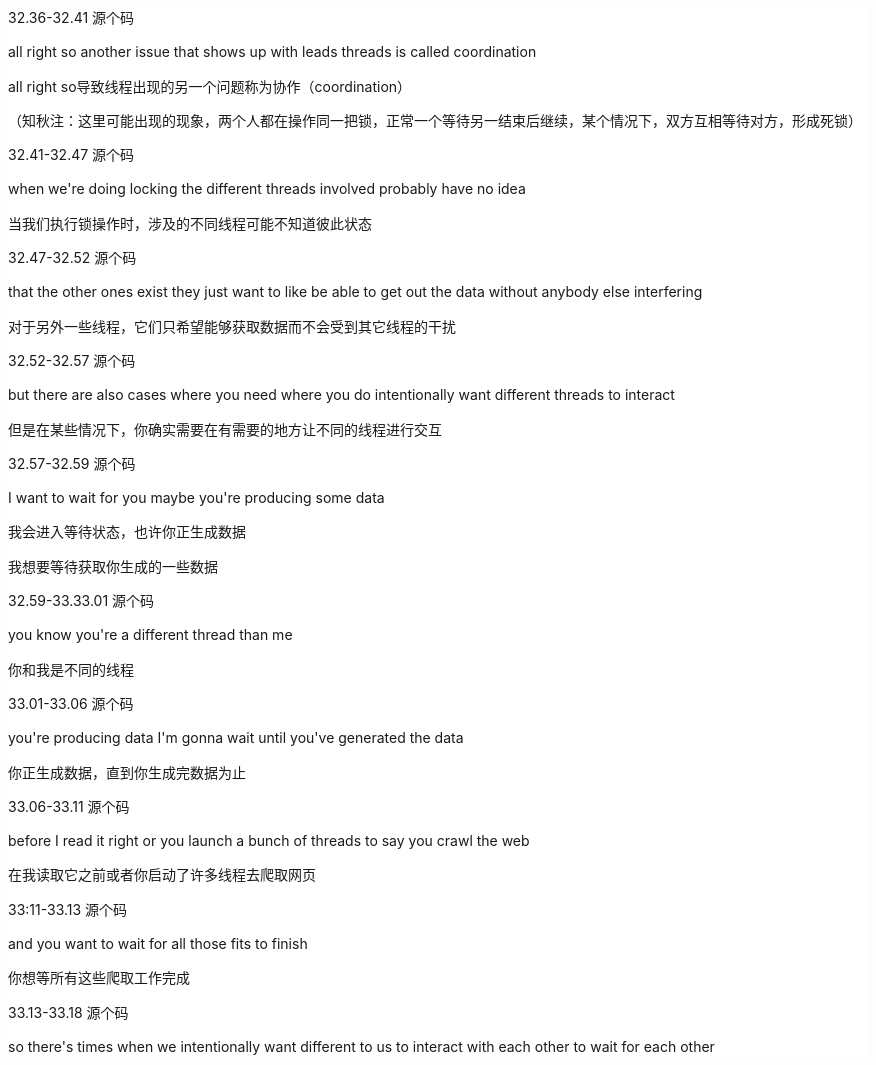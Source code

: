 32.36-32.41 源个码

all right so another issue that shows up with leads threads is called coordination 

all right so导致线程出现的另一个问题称为协作（coordination）

（知秋注：这里可能出现的现象，两个人都在操作同一把锁，正常一个等待另一结束后继续，某个情况下，双方互相等待对方，形成死锁）

32.41-32.47 源个码

when we're doing locking the different threads involved probably have no idea

当我们执行锁操作时，涉及的不同线程可能不知道彼此状态

32.47-32.52 源个码

that the other ones exist they just want to like be able to get out the data without anybody else interfering 

对于另外一些线程，它们只希望能够获取数据而不会受到其它线程的干扰

32.52-32.57 源个码

but there are also cases where you need where you do intentionally want different threads to interact 

但是在某些情况下，你确实需要在有需要的地方让不同的线程进行交互

32.57-32.59 源个码

I want to wait for you maybe you're producing some data 

我会进入等待状态，也许你正生成数据

我想要等待获取你生成的一些数据

32.59-33.33.01 源个码

you know you're a different thread than me 

你和我是不同的线程

33.01-33.06 源个码

you're producing data I'm gonna wait until you've generated the data

你正生成数据，直到你生成完数据为止

33.06-33.11 源个码

before I read it right or you launch a bunch of threads to say you crawl the web 

在我读取它之前或者你启动了许多线程去爬取网页

33:11-33.13 源个码

and you want to wait for all those fits to finish 

你想等所有这些爬取工作完成

33.13-33.18 源个码

so there's times when we intentionally want different to us to interact with each other to wait for each other
